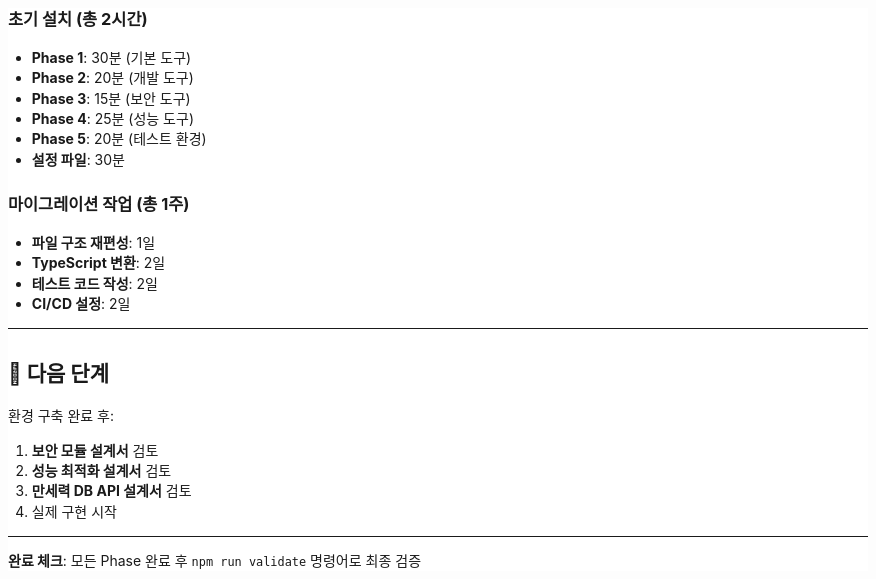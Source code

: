### 초기 설치 (총 2시간)
- **Phase 1**: 30분 (기본 도구)
- **Phase 2**: 20분 (개발 도구)
- **Phase 3**: 15분 (보안 도구)
- **Phase 4**: 25분 (성능 도구)
- **Phase 5**: 20분 (테스트 환경)
- **설정 파일**: 30분

### 마이그레이션 작업 (총 1주)
- **파일 구조 재편성**: 1일
- **TypeScript 변환**: 2일
- **테스트 코드 작성**: 2일
- **CI/CD 설정**: 2일

---

## 🎯 다음 단계

환경 구축 완료 후:
1. **보안 모듈 설계서** 검토
2. **성능 최적화 설계서** 검토  
3. **만세력 DB API 설계서** 검토
4. 실제 구현 시작

---

**완료 체크**: 모든 Phase 완료 후 `npm run validate` 명령어로 최종 검증